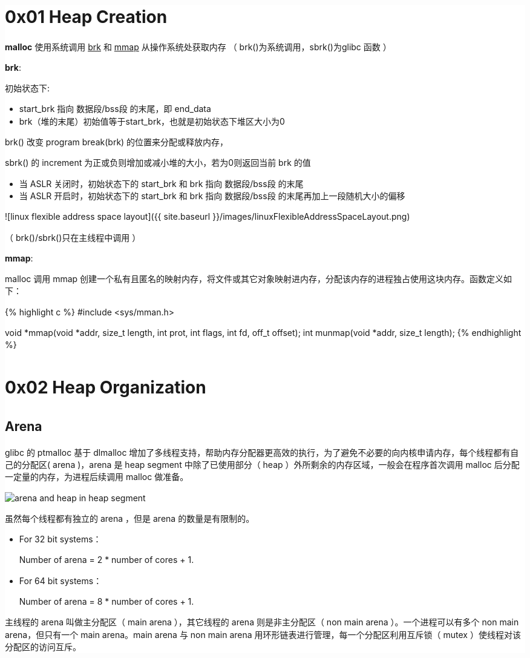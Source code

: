 # 0x01 Heap Creation

**malloc** 使用系统调用 [brk](http://man7.org/linux/man-pages/man2/sbrk.2.html) 和
 [mmap](http://man7.org/linux/man-pages/man2/mmap.2.html) 从操作系统处获取内存
  （ brk()为系统调用，sbrk()为glibc 函数 ）

**brk**:

初始状态下:
- start_brk 指向 数据段/bss段 的末尾，即 end_data
- brk（堆的末尾）初始值等于start_brk，也就是初始状态下堆区大小为0

brk() 改变 program break(brk) 的位置来分配或释放内存，

sbrk() 的 increment 为正或负则增加或减小堆的大小，若为0则返回当前 brk 的值

- 当 ASLR 关闭时，初始状态下的 start_brk 和 brk 指向 数据段/bss段 的末尾
- 当 ASLR 开启时，初始状态下的 start_brk 和 brk 指向 数据段/bss段 的末尾再加上一段随机大小的偏移

![linux flexible address space layout]({{ site.baseurl }}/images/linuxFlexibleAddressSpaceLayout.png)

（ brk()/sbrk()只在主线程中调用 ）

**mmap**:

malloc 调用 mmap 创建一个私有且匿名的映射内存，将文件或其它对象映射进内存，分配该内存的进程独占使用这块内存。函数定义如下：

{% highlight c %}
#include <sys/mman.h>

void *mmap(void *addr, size_t length, int prot, int flags,
			int fd, off_t offset);
int munmap(void *addr, size_t length);
{% endhighlight %}

# 0x02 Heap Organization

## Arena

glibc 的 ptmalloc 基于 dlmalloc 增加了多线程支持，帮助内存分配器更高效的执行，为了避免不必要的向内核申请内存，每个线程都有自己的分配区( arena )，arena 是 heap segment 中除了已使用部分（ heap ）外所剩余的内存区域，一般会在程序首次调用 malloc 后分配一定量的内存，为进程后续调用 malloc 做准备。

![arena and heap in heap segment]({{site.baseurl}}/images/arena_and_heap.png)

虽然每个线程都有独立的 arena ，但是 arena 的数量是有限制的。

- For 32 bit systems：

	Number of arena = 2 * number of cores + 1.

- For 64 bit systems：

	Number of arena = 8 * number of cores + 1.

主线程的 arena 叫做主分配区（ main arena ），其它线程的 arena 则是非主分配区（ non main arena ）。一个进程可以有多个 non main arena，但只有一个 main arena。main arena 与 non  main arena 用环形链表进行管理，每一个分配区利用互斥锁（ mutex ）使线程对该分配区的访问互斥。

